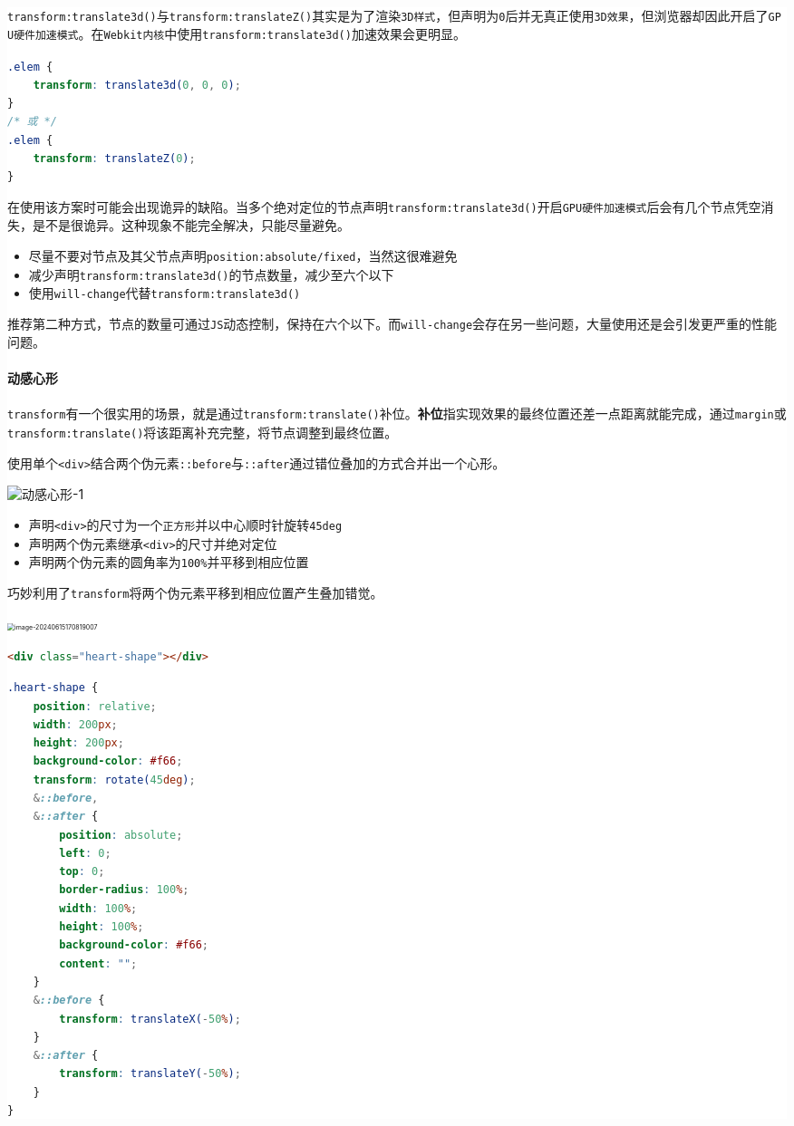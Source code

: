 `transform:translate3d()`与`transform:translateZ()`其实是为了渲染`3D样式`，但声明为`0`后并无真正使用`3D效果`，但浏览器却因此开启了`GPU硬件加速模式`。在`Webkit内核`中使用`transform:translate3d()`加速效果会更明显。

```css
.elem {
	transform: translate3d(0, 0, 0);
}
/* 或 */
.elem {
	transform: translateZ(0);
}
```

在使用该方案时可能会出现诡异的缺陷。当多个绝对定位的节点声明`transform:translate3d()`开启`GPU硬件加速模式`后会有几个节点凭空消失，是不是很诡异。这种现象不能完全解决，只能尽量避免。

-   尽量不要对节点及其父节点声明`position:absolute/fixed`，当然这很难避免
-   减少声明`transform:translate3d()`的节点数量，减少至六个以下
-   使用`will-change`代替`transform:translate3d()`

推荐第二种方式，节点的数量可通过`JS`动态控制，保持在六个以下。而`will-change`会存在另一些问题，大量使用还是会引发更严重的性能问题。

#### 动感心形

`transform`有一个很实用的场景，就是通过`transform:translate()`补位。**补位**指实现效果的最终位置还差一点距离就能完成，通过`margin`或`transform:translate()`将该距离补充完整，将节点调整到最终位置。

使用单个`<div>`结合两个伪元素`::before`与`::after`通过错位叠加的方式合并出一个心形。

![动感心形-1](https://qn.huat.xyz/mac/202406151702109.awebp)

-   声明`<div>`的尺寸为一个`正方形`并以中心顺时针旋转`45deg`
-   声明两个伪元素继承`<div>`的尺寸并绝对定位
-   声明两个伪元素的圆角率为`100%`并平移到相应位置

巧妙利用了`transform`将两个伪元素平移到相应位置产生叠加错觉。

<img src="https://qn.huat.xyz/mac/202406151708053.png" alt="image-20240615170819007" style="zoom:50%;" />



```html
<div class="heart-shape"></div>
```

```scss
.heart-shape {
	position: relative;
	width: 200px;
	height: 200px;
	background-color: #f66;
	transform: rotate(45deg);
	&::before,
	&::after {
		position: absolute;
		left: 0;
		top: 0;
		border-radius: 100%;
		width: 100%;
		height: 100%;
		background-color: #f66;
		content: "";
	}
	&::before {
		transform: translateX(-50%);
	}
	&::after {
		transform: translateY(-50%);
	}
}
```